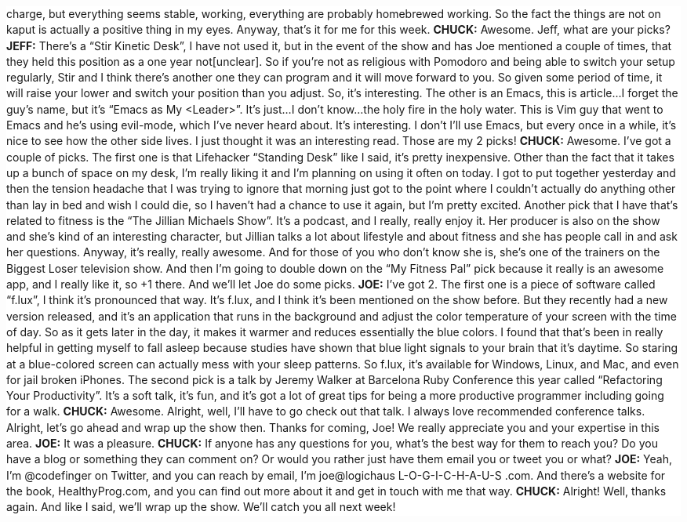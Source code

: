 charge, but everything seems stable, working, everything are probably homebrewed working. So the fact the things are not on kaput is actually a positive thing in my eyes. Anyway, that’s it for me for this week. **CHUCK:** Awesome. Jeff, what are your picks? **JEFF:** There’s a “Stir Kinetic Desk”, I have not used it, but in the event of the show and has Joe mentioned a couple of times, that they held this position as a one year not[unclear]. So if you’re not as religious with Pomodoro and being able to switch your setup regularly, Stir and I think there’s another one they can program and it will move forward to you. So given some period of time, it will raise your lower and switch your position than you adjust. So, it’s interesting. The other is an Emacs, this is article...I forget the guy’s name, but it’s “Emacs as My \<Leader\>”. It’s just…I don’t know…the holy fire in the holy water. This is Vim guy that went to Emacs and he’s using evil-mode, which I’ve never heard about. It’s interesting. I don’t I’ll use Emacs, but every once in a while, it’s nice to see how the other side lives. I just thought it was an interesting read. Those are my 2 picks! **CHUCK:** Awesome. I’ve got a couple of picks. The first one is that Lifehacker “Standing Desk” like I said, it’s pretty inexpensive. Other than the fact that it takes up a bunch of space on my desk, I’m really liking it and I’m planning on using it often on today. I got to put together yesterday and then the tension headache that I was trying to ignore that morning just got to the point where I couldn’t actually do anything other than lay in bed and wish I could die, so I haven’t had a chance to use it again, but I’m pretty excited. Another pick that I have that’s related to fitness is the “The Jillian Michaels Show”. It’s a podcast, and I really, really enjoy it. Her producer is also on the show and she’s kind of an interesting character, but Jillian talks a lot about lifestyle and about fitness and she has people call in and ask her questions. Anyway, it’s really, really awesome. And for those of you who don’t know she is, she’s one of the trainers on the Biggest Loser television show. And then I’m going to double down on the “My Fitness Pal” pick because it really is an awesome app, and I really like it, so +1 there. And we’ll let Joe do some picks. **JOE:** I’ve got 2. The first one is a piece of software called “f.lux”, I think it’s pronounced that way. It’s f.lux, and I think it’s been mentioned on the show before. But they recently had a new version released, and it’s an application that runs in the background and adjust the color temperature of your screen with the time of day. So as it gets later in the day, it makes it warmer and reduces essentially the blue colors. I found that that’s been in really helpful in getting myself to fall asleep because studies have shown that blue light signals to your brain that it’s daytime. So staring at a blue-colored screen can actually mess with your sleep patterns. So f.lux, it’s available for Windows, Linux, and Mac, and even for jail broken iPhones. The second pick is a talk by Jeremy Walker at Barcelona Ruby Conference this year called “Refactoring Your Productivity”. It’s a soft talk, it’s fun, and it’s got a lot of great tips for being a more productive programmer including going for a walk. **CHUCK:** Awesome. Alright, well, I’ll have to go check out that talk. I always love recommended conference talks. Alright, let’s go ahead and wrap up the show then. Thanks for coming, Joe! We really appreciate you and your expertise in this area. **JOE:** It was a pleasure. **CHUCK:** If anyone has any questions for you, what’s the best way for them to reach you? Do you have a blog or something they can comment on? Or would you rather just have them email you or tweet you or what? **JOE:** Yeah, I’m @codefinger on Twitter, and you can reach by email, I’m joe@logichaus L-O-G-I-C-H-A-U-S .com. And there’s a website for the book, HealthyProg.com, and you can find out more about it and get in touch with me that way. **CHUCK:** Alright! Well, thanks again. And like I said, we’ll wrap up the show. We’ll catch you all next week!
